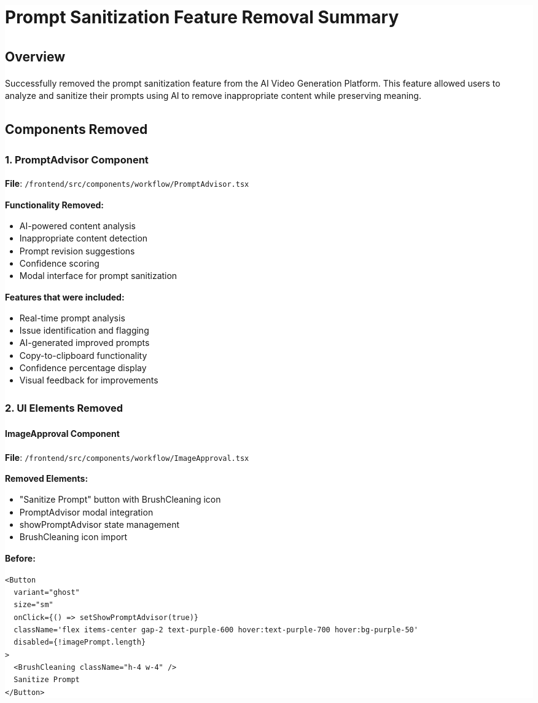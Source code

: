 # Prompt Sanitization Feature Removal Summary

## Overview

Successfully removed the prompt sanitization feature from the AI Video Generation Platform. This feature allowed users to analyze and sanitize their prompts using AI to remove inappropriate content while preserving meaning.

## Components Removed

### 1. PromptAdvisor Component
**File**: `/frontend/src/components/workflow/PromptAdvisor.tsx`

**Functionality Removed:**
- AI-powered content analysis
- Inappropriate content detection
- Prompt revision suggestions
- Confidence scoring
- Modal interface for prompt sanitization

**Features that were included:**
- Real-time prompt analysis
- Issue identification and flagging
- AI-generated improved prompts
- Copy-to-clipboard functionality
- Confidence percentage display
- Visual feedback for improvements

### 2. UI Elements Removed

#### ImageApproval Component
**File**: `/frontend/src/components/workflow/ImageApproval.tsx`

**Removed Elements:**
- "Sanitize Prompt" button with BrushCleaning icon
- PromptAdvisor modal integration
- showPromptAdvisor state management
- BrushCleaning icon import

**Before:**
```tsx
<Button
  variant="ghost"
  size="sm"
  onClick={() => setShowPromptAdvisor(true)}
  className='flex items-center gap-2 text-purple-600 hover:text-purple-700 hover:bg-purple-50'
  disabled={!imagePrompt.length}
>
  <BrushCleaning className="h-4 w-4" />
  Sanitize Prompt
</Button>
```
